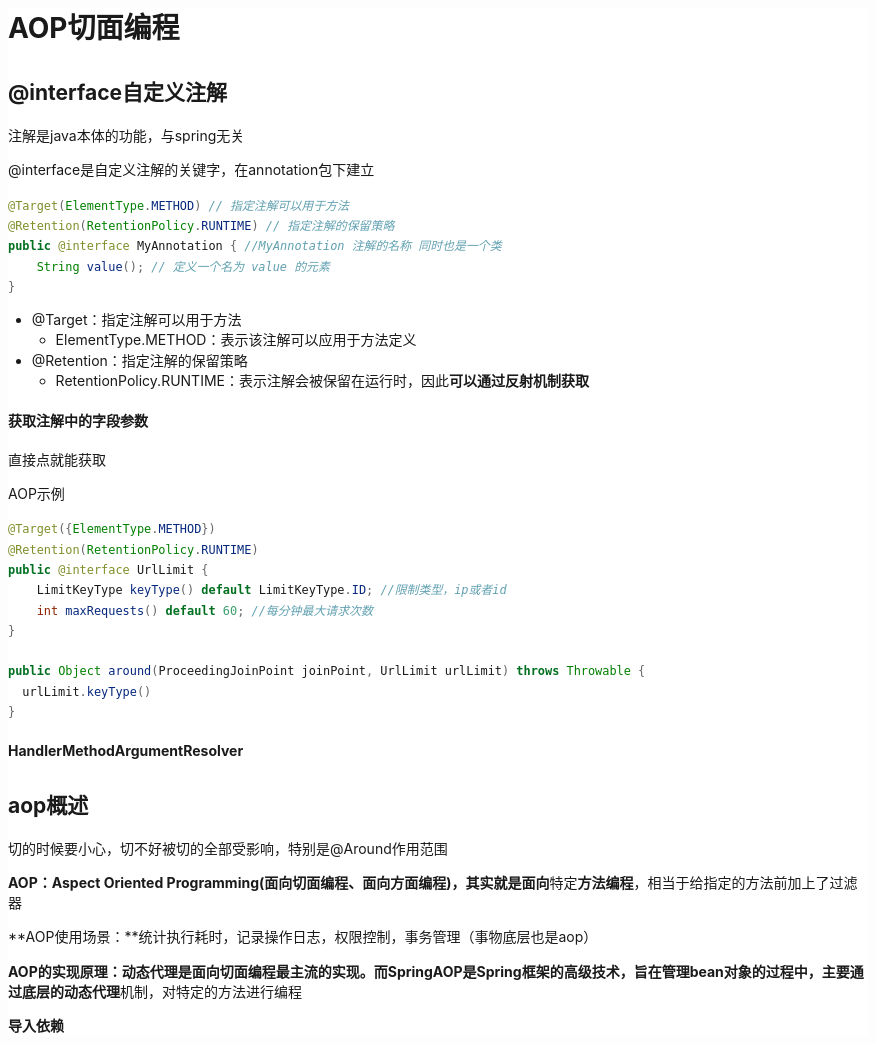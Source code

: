 # AOP切面编程

## @interface自定义注解

注解是java本体的功能，与spring无关

@interface是自定义注解的关键字，在annotation包下建立

```java
@Target(ElementType.METHOD) // 指定注解可以用于方法
@Retention(RetentionPolicy.RUNTIME) // 指定注解的保留策略
public @interface MyAnnotation { //MyAnnotation 注解的名称 同时也是一个类
    String value(); // 定义一个名为 value 的元素
}
```

- @Target：指定注解可以用于方法
    - ElementType.METHOD：表示该注解可以应用于方法定义
- @Retention：指定注解的保留策略
    - RetentionPolicy.RUNTIME：表示注解会被保留在运行时，因此**可以通过反射机制获取**

#### 获取注解中的字段参数

直接点就能获取

AOP示例

```java
@Target({ElementType.METHOD})
@Retention(RetentionPolicy.RUNTIME)
public @interface UrlLimit {
    LimitKeyType keyType() default LimitKeyType.ID; //限制类型，ip或者id
    int maxRequests() default 60; //每分钟最大请求次数
}

public Object around(ProceedingJoinPoint joinPoint, UrlLimit urlLimit) throws Throwable {
  urlLimit.keyType()
}
```

#### HandlerMethodArgumentResolver



## aop概述

切的时候要小心，切不好被切的全部受影响，特别是@Around作用范围

**AOP：**Aspect Oriented Programming(面向切面编程、面向方面编程)，其实就是**面向**特定**方法编程**，相当于给指定的方法前加上了过滤器

**AOP使用场景：**统计执行耗时，记录操作日志，权限控制，事务管理（事物底层也是aop）

**AOP的实现原理：**动态代理是面向切面编程最主流的实现。而SpringAOP是Spring框架的高级技术，旨在管理bean对象的过程中，主要通过底层的**动态代理**机制，对特定的方法进行编程

**导入依赖**
